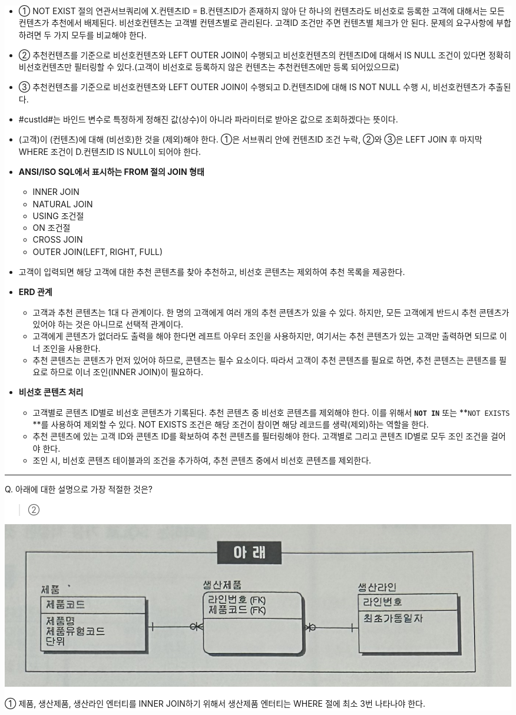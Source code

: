 - ① NOT EXIST 절의 연관서브쿼리에 X.컨텐츠ID = B.컨텐츠ID가 존재하지 않아 단 하나의 컨텐츠라도 비선호로 등록한 고객에 대해서는 모든 컨텐츠가 추천에서 배제된다. 비선호컨텐츠는 고객별 컨텐츠별로 관리된다. 고객ID 조건만 주면 컨텐츠별 체크가 안 된다. 문제의 요구사항에 부합하려면 두 가지 모두를 비교해야 한다.
- ② 추천컨텐츠를 기준으로 비선호컨텐츠와 LEFT OUTER JOIN이 수행되고 비선호컨텐츠의 컨텐츠ID에 대해서 IS NULL 조건이 있다면 정확히 비선호컨텐츠만 필터링할 수 있다.(고객이 비선호로 등록하지 않은 컨텐츠는 추천컨텐츠에만 등록 되어있으므로)
- ③ 추천컨텐츠를 기준으로 비선호컨텐츠와 LEFT OUTER JOIN이 수행되고 D.컨텐츠ID에 대해 IS NOT NULL 수행 시, 비선호컨텐츠가 추출된다.
- #custId#는 바인드 변수로 특정하게 정해진 값(상수)이 아니라 파라미터로 받아온 값으로 조회하겠다는 뜻이다.
- (고객)이 (컨텐츠)에 대해 (비선호)한 것을 (제외)해야 한다. ①은 서브쿼리 안에 컨텐츠ID 조건 누락, ②와 ③은 LEFT JOIN 후 마지막 WHERE 조건이 D.컨텐츠ID IS NULL이 되어야 한다.

- **ANSI/ISO SQL에서 표시하는 FROM 절의 JOIN 형태**
    - INNER JOIN
    - NATURAL JOIN
    - USING 조건절
    - ON 조건절
    - CROSS JOIN
    - OUTER JOIN(LEFT, RIGHT, FULL)

- 고객이 입력되면 해당 고객에 대한 추천 콘텐츠를 찾아 추천하고, 비선호 콘텐츠는 제외하여 추천 목록을 제공한다.
- **ERD 관계**
    - 고객과 추천 콘텐츠는 1대 다 관계이다. 한 명의 고객에게 여러 개의 추천 콘텐츠가 있을 수 있다. 하지만, 모든 고객에게 반드시 추천 콘텐츠가 있어야 하는 것은 아니므로 선택적 관계이다.
    - 고객에게 콘텐츠가 없더라도 출력을 해야 한다면 레프트 아우터 조인을 사용하지만, 여기서는 추천 콘텐츠가 있는 고객만 출력하면 되므로 이너 조인을 사용한다.
    - 추천 콘텐츠는 콘텐츠가 먼저 있어야 하므로, 콘텐츠는 필수 요소이다. 따라서 고객이 추천 콘텐츠를 필요로 하면, 추천 콘텐츠는 콘텐츠를 필요로 하므로 이너 조인(INNER JOIN)이 필요하다.
- **비선호 콘텐츠 처리**
    - 고객별로 콘텐츠 ID별로 비선호 콘텐츠가 기록된다. 추천 콘텐츠 중 비선호 콘텐츠를 제외해야 한다. 이를 위해서 **`NOT IN`** 또는 **`NOT EXISTS`**를 사용하여 제외할 수 있다. NOT EXISTS 조건은 해당 조건이 참이면 해당 레코드를 생략(제외)하는 역할을 한다.
    - 추천 콘텐츠에 있는 고객 ID와 콘텐츠 ID를 확보하여 추천 콘텐츠를 필터링해야 한다. 고객별로 그리고 콘텐츠 ID별로 모두 조인 조건을 걸어야 한다.
    - 조인 시, 비선호 콘텐츠 테이블과의 조건을 추가하여, 추천 콘텐츠 중에서 비선호 콘텐츠를 제외한다.

---

Q. 아래에 대한 설명으로 가장 적절한 것은?

> ②
> 

![이미지](/assets/img/exam/sqld/qualification_test/21~40/(5).png)

① 제품, 생산제품, 생산라인 엔터티를 INNER JOIN하기 위해서 생산제품 엔터티는 WHERE 절에 최소 3번 나타나야 한다.
